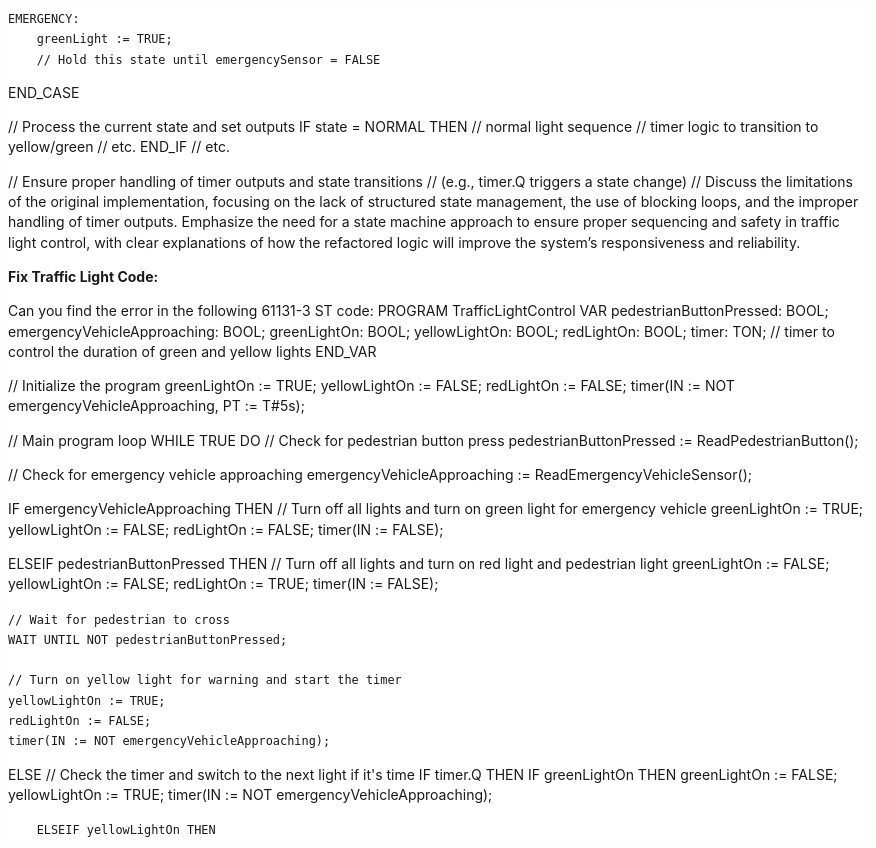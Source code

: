     EMERGENCY:
        greenLight := TRUE;
        // Hold this state until emergencySensor = FALSE
END_CASE

// Process the current state and set outputs
IF state = NORMAL THEN
    // normal light sequence
    // timer logic to transition to yellow/green
    // etc.
END_IF
// etc.

// Ensure proper handling of timer outputs and state transitions
// (e.g., timer.Q triggers a state change)
// Discuss the limitations of the original implementation, focusing on the lack of structured state management, the use of blocking loops, and the improper handling of timer outputs. Emphasize the need for a state machine approach to ensure proper sequencing and safety in traffic light control, with clear explanations of how the refactored logic will improve the system’s responsiveness and reliability.

**Fix Traffic Light Code:**

Can you find the error in the following 61131-3 ST code: PROGRAM TrafficLightControl VAR pedestrianButtonPressed: BOOL; emergencyVehicleApproaching: BOOL; greenLightOn: BOOL; yellowLightOn: BOOL; redLightOn: BOOL; timer: TON; // timer to control the duration of green and yellow lights END_VAR

// Initialize the program greenLightOn := TRUE; yellowLightOn := FALSE; redLightOn := FALSE; timer(IN := NOT emergencyVehicleApproaching, PT := T#5s);

// Main program loop WHILE TRUE DO // Check for pedestrian button press pedestrianButtonPressed := ReadPedestrianButton();

// Check for emergency vehicle approaching
emergencyVehicleApproaching := ReadEmergencyVehicleSensor();

IF emergencyVehicleApproaching THEN
    // Turn off all lights and turn on green light for emergency vehicle
    greenLightOn := TRUE;
    yellowLightOn := FALSE;
    redLightOn := FALSE;
    timer(IN := FALSE);

ELSEIF pedestrianButtonPressed THEN
    // Turn off all lights and turn on red light and pedestrian light
    greenLightOn := FALSE;
    yellowLightOn := FALSE;
    redLightOn := TRUE;
    timer(IN := FALSE);

    // Wait for pedestrian to cross
    WAIT UNTIL NOT pedestrianButtonPressed;

    // Turn on yellow light for warning and start the timer
    yellowLightOn := TRUE;
    redLightOn := FALSE;
    timer(IN := NOT emergencyVehicleApproaching);

ELSE
    // Check the timer and switch to the next light if it's time
    IF timer.Q THEN
        IF greenLightOn THEN
            greenLightOn := FALSE;
            yellowLightOn := TRUE;
            timer(IN := NOT emergencyVehicleApproaching);

        ELSEIF yellowLightOn THEN

